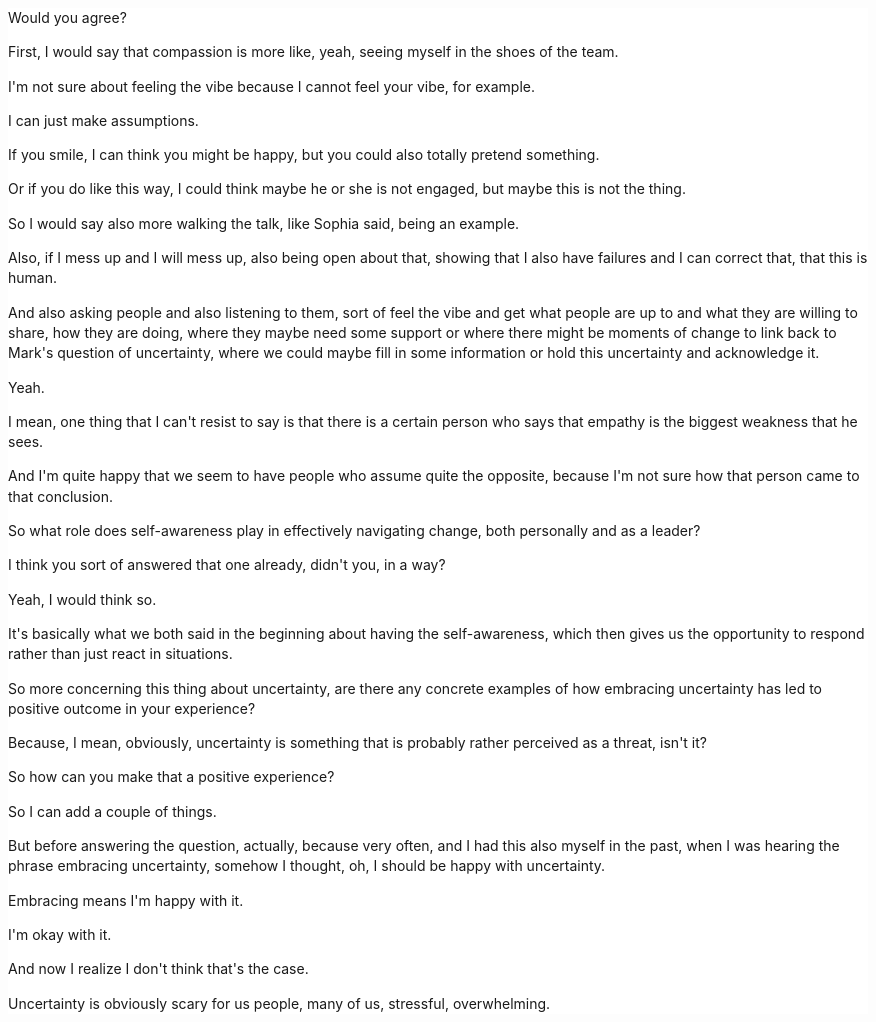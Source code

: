 Would you agree?

First, I would say that compassion is more like, yeah, seeing myself in the shoes of the team.

I'm not sure about feeling the vibe because I cannot feel your vibe, for example.

I can just make assumptions.

If you smile, I can think you might be happy, but you could also totally pretend something.

Or if you do like this way, I could think maybe he or she is not engaged, but maybe this is not the thing.

So I would say also more walking the talk, like Sophia said, being an example.

Also, if I mess up and I will mess up, also being open about that, showing that I also have failures and I can correct that, that this is human.

And also asking people and also listening to them, sort of feel the vibe and get what people are up to and what they are willing to share, how they are doing, where they maybe need some support or where there might be moments of change to link back to Mark's question of uncertainty, where we could maybe fill in some information or hold this uncertainty and acknowledge it.

Yeah.

I mean, one thing that I can't resist to say is that there is a certain person who says that empathy is the biggest weakness that he sees.

And I'm quite happy that we seem to have people who assume quite the opposite, because I'm not sure how that person came to that conclusion.

So what role does self-awareness play in effectively navigating change, both personally and as a leader?

I think you sort of answered that one already, didn't you, in a way?

Yeah, I would think so.

It's basically what we both said in the beginning about having the self-awareness, which then gives us the opportunity to respond rather than just react in situations.

So more concerning this thing about uncertainty, are there any concrete examples of how embracing uncertainty has led to positive outcome in your experience?

Because, I mean, obviously, uncertainty is something that is probably rather perceived as a threat, isn't it?

So how can you make that a positive experience?

So I can add a couple of things.

But before answering the question, actually, because very often, and I had this also myself in the past, when I was hearing the phrase embracing uncertainty, somehow I thought, oh, I should be happy with uncertainty.

Embracing means I'm happy with it.

I'm okay with it.

And now I realize I don't think that's the case.

Uncertainty is obviously scary for us people, many of us, stressful, overwhelming.
